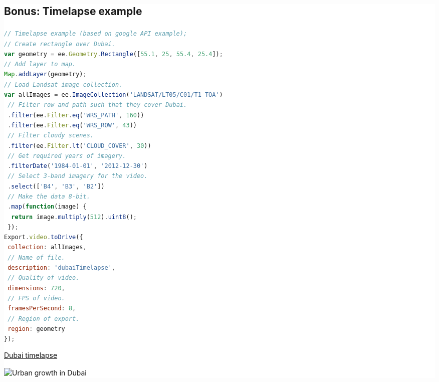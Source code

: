 ## Bonus: Timelapse example

```javascript
// Timelapse example (based on google API example);
// Create rectangle over Dubai.
var geometry = ee.Geometry.Rectangle([55.1, 25, 55.4, 25.4]);
// Add layer to map.
Map.addLayer(geometry);
// Load Landsat image collection.
var allImages = ee.ImageCollection('LANDSAT/LT05/C01/T1_TOA')
 // Filter row and path such that they cover Dubai.
 .filter(ee.Filter.eq('WRS_PATH', 160))
 .filter(ee.Filter.eq('WRS_ROW', 43))
 // Filter cloudy scenes.
 .filter(ee.Filter.lt('CLOUD_COVER', 30))
 // Get required years of imagery.
 .filterDate('1984-01-01', '2012-12-30')
 // Select 3-band imagery for the video.
 .select(['B4', 'B3', 'B2'])
 // Make the data 8-bit.
 .map(function(image) {
  return image.multiply(512).uint8();
 });
Export.video.toDrive({
 collection: allImages,
 // Name of file.
 description: 'dubaiTimelapse',
 // Quality of video.
 dimensions: 720,
 // FPS of video.
 framesPerSecond: 8,
 // Region of export.
 region: geometry
});
```

[Dubai timelapse](https://www.youtube.com/watch?v=6gK4Fd-WSM4&feature=youtu.be)

![Urban growth in Dubai](dubai-change.png)
 

